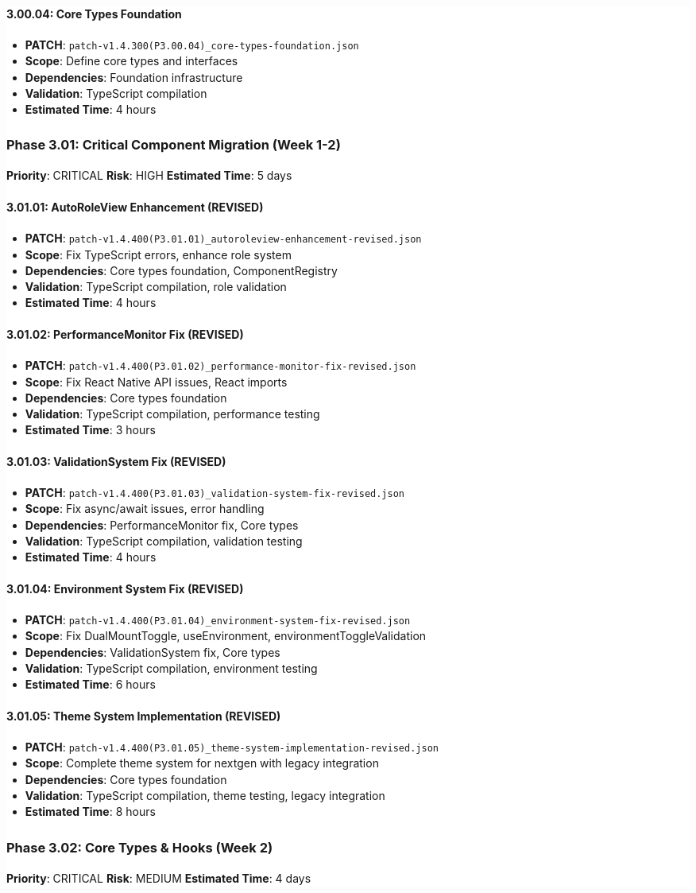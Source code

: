 #### **3.00.04: Core Types Foundation**
- **PATCH**: `patch-v1.4.300(P3.00.04)_core-types-foundation.json`
- **Scope**: Define core types and interfaces
- **Dependencies**: Foundation infrastructure
- **Validation**: TypeScript compilation
- **Estimated Time**: 4 hours

### **Phase 3.01: Critical Component Migration (Week 1-2)**
**Priority**: CRITICAL
**Risk**: HIGH
**Estimated Time**: 5 days

#### **3.01.01: AutoRoleView Enhancement (REVISED)**
- **PATCH**: `patch-v1.4.400(P3.01.01)_autoroleview-enhancement-revised.json`
- **Scope**: Fix TypeScript errors, enhance role system
- **Dependencies**: Core types foundation, ComponentRegistry
- **Validation**: TypeScript compilation, role validation
- **Estimated Time**: 4 hours

#### **3.01.02: PerformanceMonitor Fix (REVISED)**
- **PATCH**: `patch-v1.4.400(P3.01.02)_performance-monitor-fix-revised.json`
- **Scope**: Fix React Native API issues, React imports
- **Dependencies**: Core types foundation
- **Validation**: TypeScript compilation, performance testing
- **Estimated Time**: 3 hours

#### **3.01.03: ValidationSystem Fix (REVISED)**
- **PATCH**: `patch-v1.4.400(P3.01.03)_validation-system-fix-revised.json`
- **Scope**: Fix async/await issues, error handling
- **Dependencies**: PerformanceMonitor fix, Core types
- **Validation**: TypeScript compilation, validation testing
- **Estimated Time**: 4 hours

#### **3.01.04: Environment System Fix (REVISED)**
- **PATCH**: `patch-v1.4.400(P3.01.04)_environment-system-fix-revised.json`
- **Scope**: Fix DualMountToggle, useEnvironment, environmentToggleValidation
- **Dependencies**: ValidationSystem fix, Core types
- **Validation**: TypeScript compilation, environment testing
- **Estimated Time**: 6 hours

#### **3.01.05: Theme System Implementation (REVISED)**
- **PATCH**: `patch-v1.4.400(P3.01.05)_theme-system-implementation-revised.json`
- **Scope**: Complete theme system for nextgen with legacy integration
- **Dependencies**: Core types foundation
- **Validation**: TypeScript compilation, theme testing, legacy integration
- **Estimated Time**: 8 hours

### **Phase 3.02: Core Types & Hooks (Week 2)**
**Priority**: CRITICAL
**Risk**: MEDIUM
**Estimated Time**: 4 days
